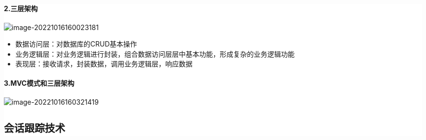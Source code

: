 #### 2.三层架构

![image-20221016160023181](https://xingqiu-tuchuang-1256524210.cos.ap-shanghai.myqcloud.com/00325/image-20221016160023181.png)

- 数据访问层：对数据库的CRUD基本操作
- 业务逻辑层：对业务逻辑进行封装，组合数据访问层层中基本功能，形成复杂的业务逻辑功能
- 表现层：接收请求，封装数据，调用业务逻辑层，响应数据

#### 3.MVC模式和三层架构

![image-20221016160321419](https://xingqiu-tuchuang-1256524210.cos.ap-shanghai.myqcloud.com/00325/image-20221016160321419.png)

## 会话跟踪技术

